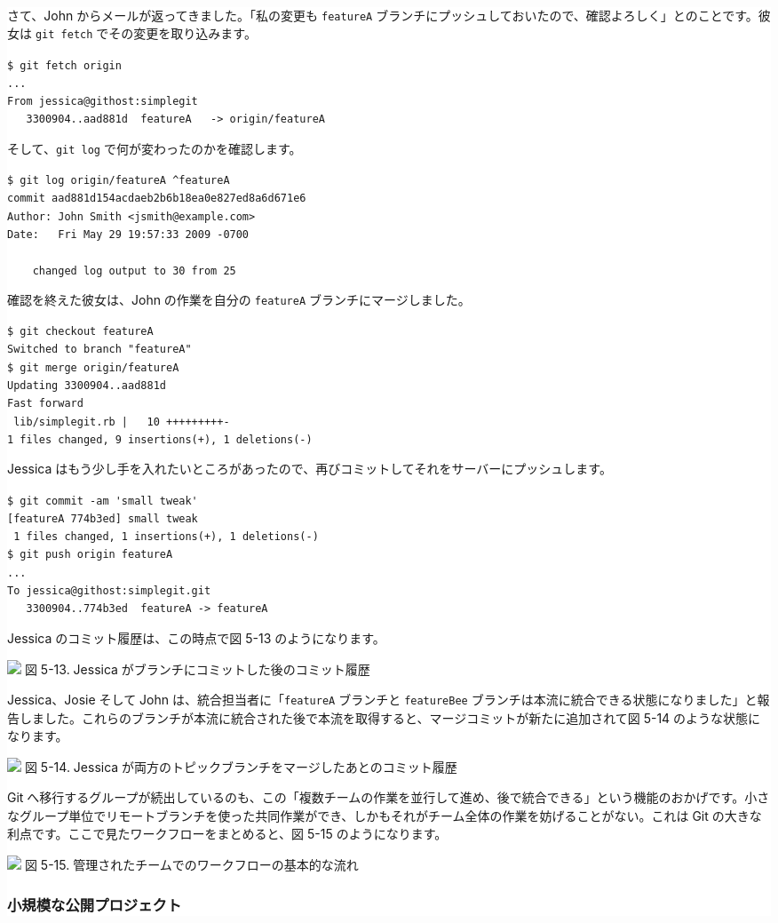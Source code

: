 さて、John からメールが返ってきました。「私の変更も `featureA` ブランチにプッシュしておいたので、確認よろしく」とのことです。彼女は `git fetch` でその変更を取り込みます。

	$ git fetch origin
	...
	From jessica@githost:simplegit
	   3300904..aad881d  featureA   -> origin/featureA

そして、`git log` で何が変わったのかを確認します。

	$ git log origin/featureA ^featureA
	commit aad881d154acdaeb2b6b18ea0e827ed8a6d671e6
	Author: John Smith <jsmith@example.com>
	Date:   Fri May 29 19:57:33 2009 -0700

	    changed log output to 30 from 25

確認を終えた彼女は、John の作業を自分の `featureA` ブランチにマージしました。

	$ git checkout featureA
	Switched to branch "featureA"
	$ git merge origin/featureA
	Updating 3300904..aad881d
	Fast forward
	 lib/simplegit.rb |   10 +++++++++-
	1 files changed, 9 insertions(+), 1 deletions(-)

Jessica はもう少し手を入れたいところがあったので、再びコミットしてそれをサーバーにプッシュします。

	$ git commit -am 'small tweak'
	[featureA 774b3ed] small tweak
	 1 files changed, 1 insertions(+), 1 deletions(-)
	$ git push origin featureA
	...
	To jessica@githost:simplegit.git
	   3300904..774b3ed  featureA -> featureA

Jessica のコミット履歴は、この時点で図 5-13 のようになります。

![](/figures/18333fig0513-tn.png)
図 5-13. Jessica がブランチにコミットした後のコミット履歴

Jessica、Josie そして John は、統合担当者に「`featureA` ブランチと `featureBee` ブランチは本流に統合できる状態になりました」と報告しました。これらのブランチが本流に統合された後で本流を取得すると、マージコミットが新たに追加されて図 5-14 のような状態になります。

![](/figures/18333fig0514-tn.png)
図 5-14. Jessica が両方のトピックブランチをマージしたあとのコミット履歴

Git へ移行するグループが続出しているのも、この「複数チームの作業を並行して進め、後で統合できる」という機能のおかげです。小さなグループ単位でリモートブランチを使った共同作業ができ、しかもそれがチーム全体の作業を妨げることがない。これは Git の大きな利点です。ここで見たワークフローをまとめると、図 5-15 のようになります。

![](/figures/18333fig0515-tn.png)
図 5-15. 管理されたチームでのワークフローの基本的な流れ

### 小規模な公開プロジェクト ###
